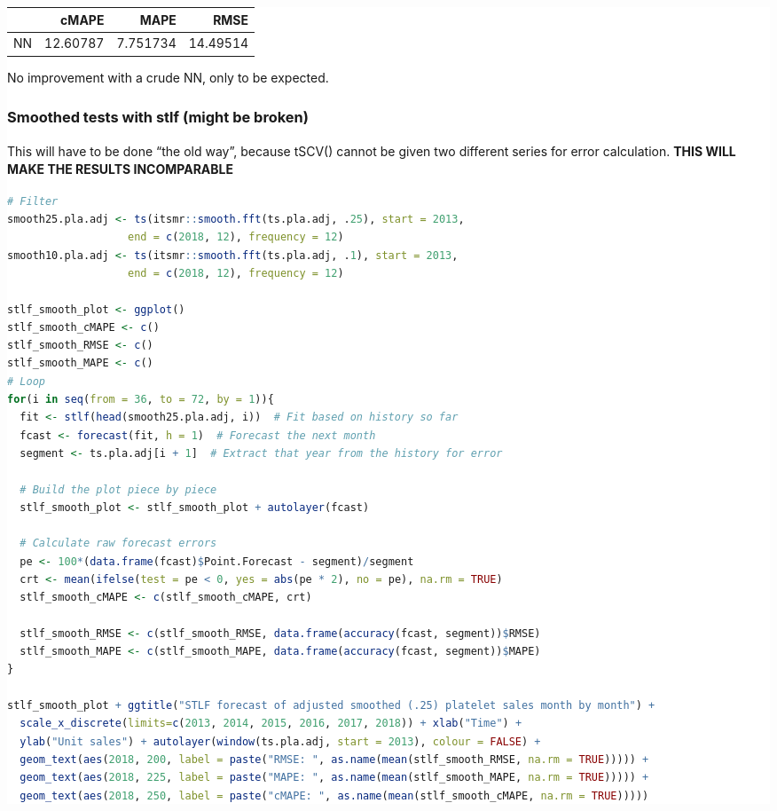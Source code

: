 |    |    cMAPE |     MAPE |     RMSE |
| :- | -------: | -------: | -------: |
| NN | 12.60787 | 7.751734 | 14.49514 |

No improvement with a crude NN, only to be expected.

### Smoothed tests with stlf (might be broken)

This will have to be done “the old way”, because tSCV() cannot be given
two different series for error calculation. **THIS WILL MAKE THE RESULTS
INCOMPARABLE**

``` r
# Filter
smooth25.pla.adj <- ts(itsmr::smooth.fft(ts.pla.adj, .25), start = 2013, 
                   end = c(2018, 12), frequency = 12)
smooth10.pla.adj <- ts(itsmr::smooth.fft(ts.pla.adj, .1), start = 2013, 
                   end = c(2018, 12), frequency = 12)

stlf_smooth_plot <- ggplot() 
stlf_smooth_cMAPE <- c()
stlf_smooth_RMSE <- c()
stlf_smooth_MAPE <- c()
# Loop 
for(i in seq(from = 36, to = 72, by = 1)){
  fit <- stlf(head(smooth25.pla.adj, i))  # Fit based on history so far
  fcast <- forecast(fit, h = 1)  # Forecast the next month
  segment <- ts.pla.adj[i + 1]  # Extract that year from the history for error
  
  # Build the plot piece by piece
  stlf_smooth_plot <- stlf_smooth_plot + autolayer(fcast)
  
  # Calculate raw forecast errors
  pe <- 100*(data.frame(fcast)$Point.Forecast - segment)/segment
  crt <- mean(ifelse(test = pe < 0, yes = abs(pe * 2), no = pe), na.rm = TRUE)
  stlf_smooth_cMAPE <- c(stlf_smooth_cMAPE, crt) 
  
  stlf_smooth_RMSE <- c(stlf_smooth_RMSE, data.frame(accuracy(fcast, segment))$RMSE)
  stlf_smooth_MAPE <- c(stlf_smooth_MAPE, data.frame(accuracy(fcast, segment))$MAPE)
}

stlf_smooth_plot + ggtitle("STLF forecast of adjusted smoothed (.25) platelet sales month by month") +
  scale_x_discrete(limits=c(2013, 2014, 2015, 2016, 2017, 2018)) + xlab("Time") +
  ylab("Unit sales") + autolayer(window(ts.pla.adj, start = 2013), colour = FALSE) +
  geom_text(aes(2018, 200, label = paste("RMSE: ", as.name(mean(stlf_smooth_RMSE, na.rm = TRUE))))) + 
  geom_text(aes(2018, 225, label = paste("MAPE: ", as.name(mean(stlf_smooth_MAPE, na.rm = TRUE))))) +
  geom_text(aes(2018, 250, label = paste("cMAPE: ", as.name(mean(stlf_smooth_cMAPE, na.rm = TRUE)))))
```
